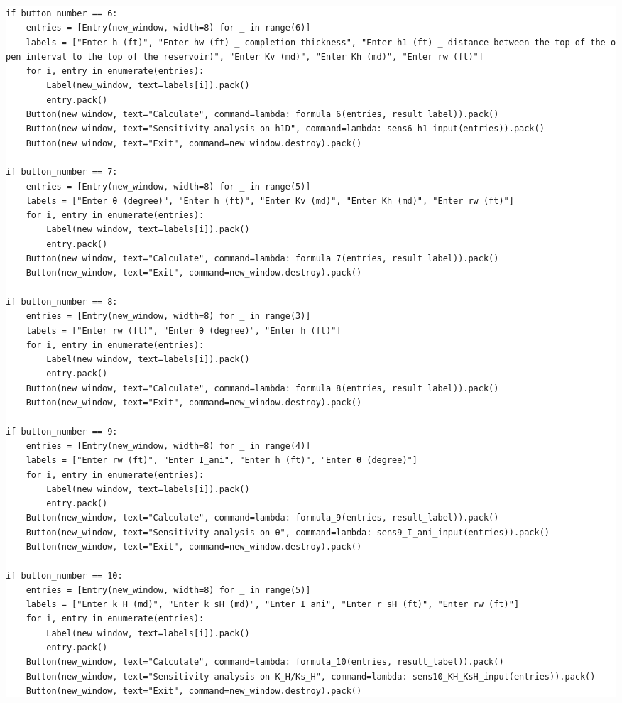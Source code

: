     if button_number == 6:
        entries = [Entry(new_window, width=8) for _ in range(6)]
        labels = ["Enter h (ft)", "Enter hw (ft) _ completion thickness", "Enter h1 (ft) _ distance between the top of the open interval to the top of the reservoir)", "Enter Kv (md)", "Enter Kh (md)", "Enter rw (ft)"]
        for i, entry in enumerate(entries):
            Label(new_window, text=labels[i]).pack()
            entry.pack()
        Button(new_window, text="Calculate", command=lambda: formula_6(entries, result_label)).pack()
        Button(new_window, text="Sensitivity analysis on h1D", command=lambda: sens6_h1_input(entries)).pack()
        Button(new_window, text="Exit", command=new_window.destroy).pack()
        
    if button_number == 7:
        entries = [Entry(new_window, width=8) for _ in range(5)]
        labels = ["Enter θ (degree)", "Enter h (ft)", "Enter Kv (md)", "Enter Kh (md)", "Enter rw (ft)"]
        for i, entry in enumerate(entries):
            Label(new_window, text=labels[i]).pack()
            entry.pack()
        Button(new_window, text="Calculate", command=lambda: formula_7(entries, result_label)).pack()
        Button(new_window, text="Exit", command=new_window.destroy).pack()

    if button_number == 8:
        entries = [Entry(new_window, width=8) for _ in range(3)]
        labels = ["Enter rw (ft)", "Enter θ (degree)", "Enter h (ft)"]
        for i, entry in enumerate(entries):
            Label(new_window, text=labels[i]).pack()
            entry.pack()
        Button(new_window, text="Calculate", command=lambda: formula_8(entries, result_label)).pack()
        Button(new_window, text="Exit", command=new_window.destroy).pack()

    if button_number == 9:
        entries = [Entry(new_window, width=8) for _ in range(4)]
        labels = ["Enter rw (ft)", "Enter I_ani", "Enter h (ft)", "Enter θ (degree)"]
        for i, entry in enumerate(entries):
            Label(new_window, text=labels[i]).pack()
            entry.pack()
        Button(new_window, text="Calculate", command=lambda: formula_9(entries, result_label)).pack()
        Button(new_window, text="Sensitivity analysis on θ", command=lambda: sens9_I_ani_input(entries)).pack()        
        Button(new_window, text="Exit", command=new_window.destroy).pack()

    if button_number == 10:
        entries = [Entry(new_window, width=8) for _ in range(5)]
        labels = ["Enter k_H (md)", "Enter k_sH (md)", "Enter I_ani", "Enter r_sH (ft)", "Enter rw (ft)"]
        for i, entry in enumerate(entries):
            Label(new_window, text=labels[i]).pack()
            entry.pack()
        Button(new_window, text="Calculate", command=lambda: formula_10(entries, result_label)).pack()
        Button(new_window, text="Sensitivity analysis on K_H/Ks_H", command=lambda: sens10_KH_KsH_input(entries)).pack()
        Button(new_window, text="Exit", command=new_window.destroy).pack()
